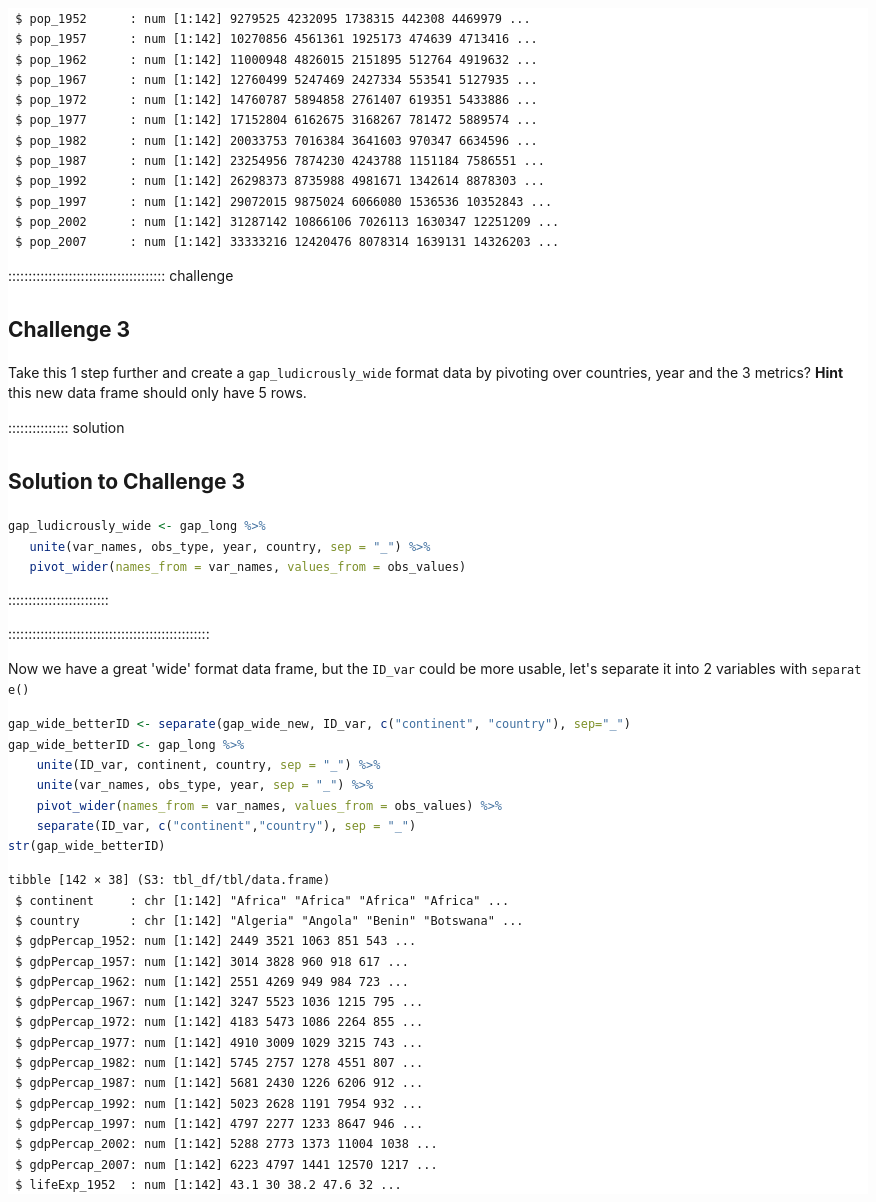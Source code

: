 ```output
 $ pop_1952      : num [1:142] 9279525 4232095 1738315 442308 4469979 ...
 $ pop_1957      : num [1:142] 10270856 4561361 1925173 474639 4713416 ...
 $ pop_1962      : num [1:142] 11000948 4826015 2151895 512764 4919632 ...
 $ pop_1967      : num [1:142] 12760499 5247469 2427334 553541 5127935 ...
 $ pop_1972      : num [1:142] 14760787 5894858 2761407 619351 5433886 ...
 $ pop_1977      : num [1:142] 17152804 6162675 3168267 781472 5889574 ...
 $ pop_1982      : num [1:142] 20033753 7016384 3641603 970347 6634596 ...
 $ pop_1987      : num [1:142] 23254956 7874230 4243788 1151184 7586551 ...
 $ pop_1992      : num [1:142] 26298373 8735988 4981671 1342614 8878303 ...
 $ pop_1997      : num [1:142] 29072015 9875024 6066080 1536536 10352843 ...
 $ pop_2002      : num [1:142] 31287142 10866106 7026113 1630347 12251209 ...
 $ pop_2007      : num [1:142] 33333216 12420476 8078314 1639131 14326203 ...
```

:::::::::::::::::::::::::::::::::::::::  challenge

## Challenge 3

Take this 1 step further and create a `gap_ludicrously_wide` format data by pivoting over countries, year and the 3 metrics?
**Hint** this new data frame should only have 5 rows.

:::::::::::::::  solution

## Solution to Challenge 3


```r
gap_ludicrously_wide <- gap_long %>%
   unite(var_names, obs_type, year, country, sep = "_") %>%
   pivot_wider(names_from = var_names, values_from = obs_values)
```

:::::::::::::::::::::::::

::::::::::::::::::::::::::::::::::::::::::::::::::

Now we have a great 'wide' format data frame, but the `ID_var` could be more
usable, let's separate it into 2 variables with `separate()`


```r
gap_wide_betterID <- separate(gap_wide_new, ID_var, c("continent", "country"), sep="_")
gap_wide_betterID <- gap_long %>%
    unite(ID_var, continent, country, sep = "_") %>%
    unite(var_names, obs_type, year, sep = "_") %>%
    pivot_wider(names_from = var_names, values_from = obs_values) %>%
    separate(ID_var, c("continent","country"), sep = "_")
str(gap_wide_betterID)
```

```output
tibble [142 × 38] (S3: tbl_df/tbl/data.frame)
 $ continent     : chr [1:142] "Africa" "Africa" "Africa" "Africa" ...
 $ country       : chr [1:142] "Algeria" "Angola" "Benin" "Botswana" ...
 $ gdpPercap_1952: num [1:142] 2449 3521 1063 851 543 ...
 $ gdpPercap_1957: num [1:142] 3014 3828 960 918 617 ...
 $ gdpPercap_1962: num [1:142] 2551 4269 949 984 723 ...
 $ gdpPercap_1967: num [1:142] 3247 5523 1036 1215 795 ...
 $ gdpPercap_1972: num [1:142] 4183 5473 1086 2264 855 ...
 $ gdpPercap_1977: num [1:142] 4910 3009 1029 3215 743 ...
 $ gdpPercap_1982: num [1:142] 5745 2757 1278 4551 807 ...
 $ gdpPercap_1987: num [1:142] 5681 2430 1226 6206 912 ...
 $ gdpPercap_1992: num [1:142] 5023 2628 1191 7954 932 ...
 $ gdpPercap_1997: num [1:142] 4797 2277 1233 8647 946 ...
 $ gdpPercap_2002: num [1:142] 5288 2773 1373 11004 1038 ...
 $ gdpPercap_2007: num [1:142] 6223 4797 1441 12570 1217 ...
 $ lifeExp_1952  : num [1:142] 43.1 30 38.2 47.6 32 ...
```